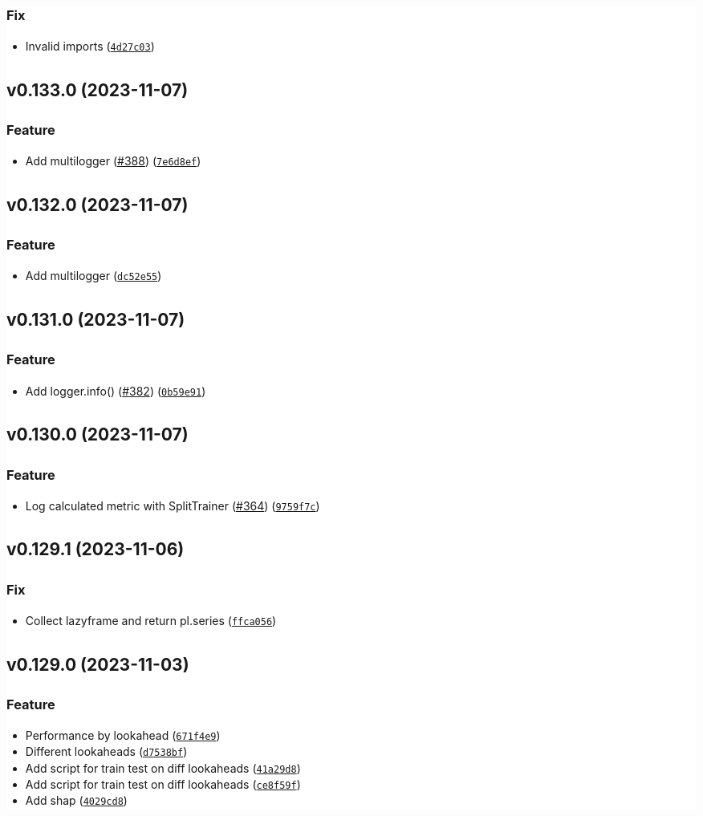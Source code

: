 ### Fix

* Invalid imports ([`4d27c03`](https://github.com/Aarhus-Psychiatry-Research/psycop-common/commit/4d27c0388b955b79c90a9d992b9839bcbab555df))

## v0.133.0 (2023-11-07)

### Feature

* Add multilogger ([#388](https://github.com/Aarhus-Psychiatry-Research/psycop-common/issues/388)) ([`7e6d8ef`](https://github.com/Aarhus-Psychiatry-Research/psycop-common/commit/7e6d8efe449bd3092fd2e07b9c411b3ab31295ab))

## v0.132.0 (2023-11-07)

### Feature

* Add multilogger ([`dc52e55`](https://github.com/Aarhus-Psychiatry-Research/psycop-common/commit/dc52e55d0eab7152dc17101244aadf5c0c600d54))

## v0.131.0 (2023-11-07)

### Feature

* Add logger.info() ([#382](https://github.com/Aarhus-Psychiatry-Research/psycop-common/issues/382)) ([`0b59e91`](https://github.com/Aarhus-Psychiatry-Research/psycop-common/commit/0b59e910636cccb56f243dea749b7b6396299d51))

## v0.130.0 (2023-11-07)

### Feature

* Log calculated metric with SplitTrainer ([#364](https://github.com/Aarhus-Psychiatry-Research/psycop-common/issues/364)) ([`9759f7c`](https://github.com/Aarhus-Psychiatry-Research/psycop-common/commit/9759f7c40d8f1c5362e1b1b5c4857d031e494bd4))

## v0.129.1 (2023-11-06)

### Fix

* Collect lazyframe and return pl.series ([`ffca056`](https://github.com/Aarhus-Psychiatry-Research/psycop-common/commit/ffca05615286027d03fdf07c52ac4729b61447e3))

## v0.129.0 (2023-11-03)

### Feature

* Performance by lookahead ([`671f4e9`](https://github.com/Aarhus-Psychiatry-Research/psycop-common/commit/671f4e9fde6d9b9d7d4c1a829de309c5ea03f1d4))
* Different lookaheads ([`d7538bf`](https://github.com/Aarhus-Psychiatry-Research/psycop-common/commit/d7538bf1b68309df74f25c31b9c36ebc399e7b2f))
* Add script for train test on diff lookaheads ([`41a29d8`](https://github.com/Aarhus-Psychiatry-Research/psycop-common/commit/41a29d8d6a43176ffafb3908f9ed7ac7100569c3))
* Add script for train test on diff lookaheads ([`ce8f59f`](https://github.com/Aarhus-Psychiatry-Research/psycop-common/commit/ce8f59fc2cc6bb6b7a1e2951e2ed3504a109a933))
* Add shap ([`4029cd8`](https://github.com/Aarhus-Psychiatry-Research/psycop-common/commit/4029cd8b0940ccbc616b3d28bec09d750027a946))
